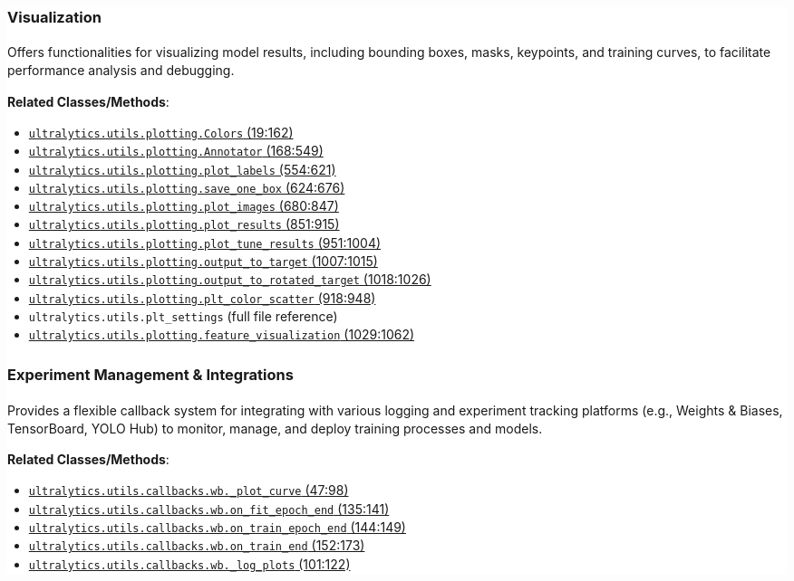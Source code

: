 
### Visualization
Offers functionalities for visualizing model results, including bounding boxes, masks, keypoints, and training curves, to facilitate performance analysis and debugging.


**Related Classes/Methods**:

- <a href="https://github.com/ultralytics/ultralytics/blob/master/ultralytics/utils/plotting.py#L19-L162" target="_blank" rel="noopener noreferrer">`ultralytics.utils.plotting.Colors` (19:162)</a>
- <a href="https://github.com/ultralytics/ultralytics/blob/master/ultralytics/utils/plotting.py#L168-L549" target="_blank" rel="noopener noreferrer">`ultralytics.utils.plotting.Annotator` (168:549)</a>
- <a href="https://github.com/ultralytics/ultralytics/blob/master/ultralytics/utils/plotting.py#L554-L621" target="_blank" rel="noopener noreferrer">`ultralytics.utils.plotting.plot_labels` (554:621)</a>
- <a href="https://github.com/ultralytics/ultralytics/blob/master/ultralytics/utils/plotting.py#L624-L676" target="_blank" rel="noopener noreferrer">`ultralytics.utils.plotting.save_one_box` (624:676)</a>
- <a href="https://github.com/ultralytics/ultralytics/blob/master/ultralytics/utils/plotting.py#L680-L847" target="_blank" rel="noopener noreferrer">`ultralytics.utils.plotting.plot_images` (680:847)</a>
- <a href="https://github.com/ultralytics/ultralytics/blob/master/ultralytics/utils/plotting.py#L851-L915" target="_blank" rel="noopener noreferrer">`ultralytics.utils.plotting.plot_results` (851:915)</a>
- <a href="https://github.com/ultralytics/ultralytics/blob/master/ultralytics/utils/plotting.py#L951-L1004" target="_blank" rel="noopener noreferrer">`ultralytics.utils.plotting.plot_tune_results` (951:1004)</a>
- <a href="https://github.com/ultralytics/ultralytics/blob/master/ultralytics/utils/plotting.py#L1007-L1015" target="_blank" rel="noopener noreferrer">`ultralytics.utils.plotting.output_to_target` (1007:1015)</a>
- <a href="https://github.com/ultralytics/ultralytics/blob/master/ultralytics/utils/plotting.py#L1018-L1026" target="_blank" rel="noopener noreferrer">`ultralytics.utils.plotting.output_to_rotated_target` (1018:1026)</a>
- <a href="https://github.com/ultralytics/ultralytics/blob/master/ultralytics/utils/plotting.py#L918-L948" target="_blank" rel="noopener noreferrer">`ultralytics.utils.plotting.plt_color_scatter` (918:948)</a>
- `ultralytics.utils.plt_settings` (full file reference)
- <a href="https://github.com/ultralytics/ultralytics/blob/master/ultralytics/utils/plotting.py#L1029-L1062" target="_blank" rel="noopener noreferrer">`ultralytics.utils.plotting.feature_visualization` (1029:1062)</a>


### Experiment Management & Integrations
Provides a flexible callback system for integrating with various logging and experiment tracking platforms (e.g., Weights & Biases, TensorBoard, YOLO Hub) to monitor, manage, and deploy training processes and models.


**Related Classes/Methods**:

- <a href="https://github.com/ultralytics/ultralytics/blob/master/ultralytics/utils/callbacks/wb.py#L47-L98" target="_blank" rel="noopener noreferrer">`ultralytics.utils.callbacks.wb._plot_curve` (47:98)</a>
- <a href="https://github.com/ultralytics/ultralytics/blob/master/ultralytics/utils/callbacks/wb.py#L135-L141" target="_blank" rel="noopener noreferrer">`ultralytics.utils.callbacks.wb.on_fit_epoch_end` (135:141)</a>
- <a href="https://github.com/ultralytics/ultralytics/blob/master/ultralytics/utils/callbacks/wb.py#L144-L149" target="_blank" rel="noopener noreferrer">`ultralytics.utils.callbacks.wb.on_train_epoch_end` (144:149)</a>
- <a href="https://github.com/ultralytics/ultralytics/blob/master/ultralytics/utils/callbacks/wb.py#L152-L173" target="_blank" rel="noopener noreferrer">`ultralytics.utils.callbacks.wb.on_train_end` (152:173)</a>
- <a href="https://github.com/ultralytics/ultralytics/blob/master/ultralytics/utils/callbacks/wb.py#L101-L122" target="_blank" rel="noopener noreferrer">`ultralytics.utils.callbacks.wb._log_plots` (101:122)</a>